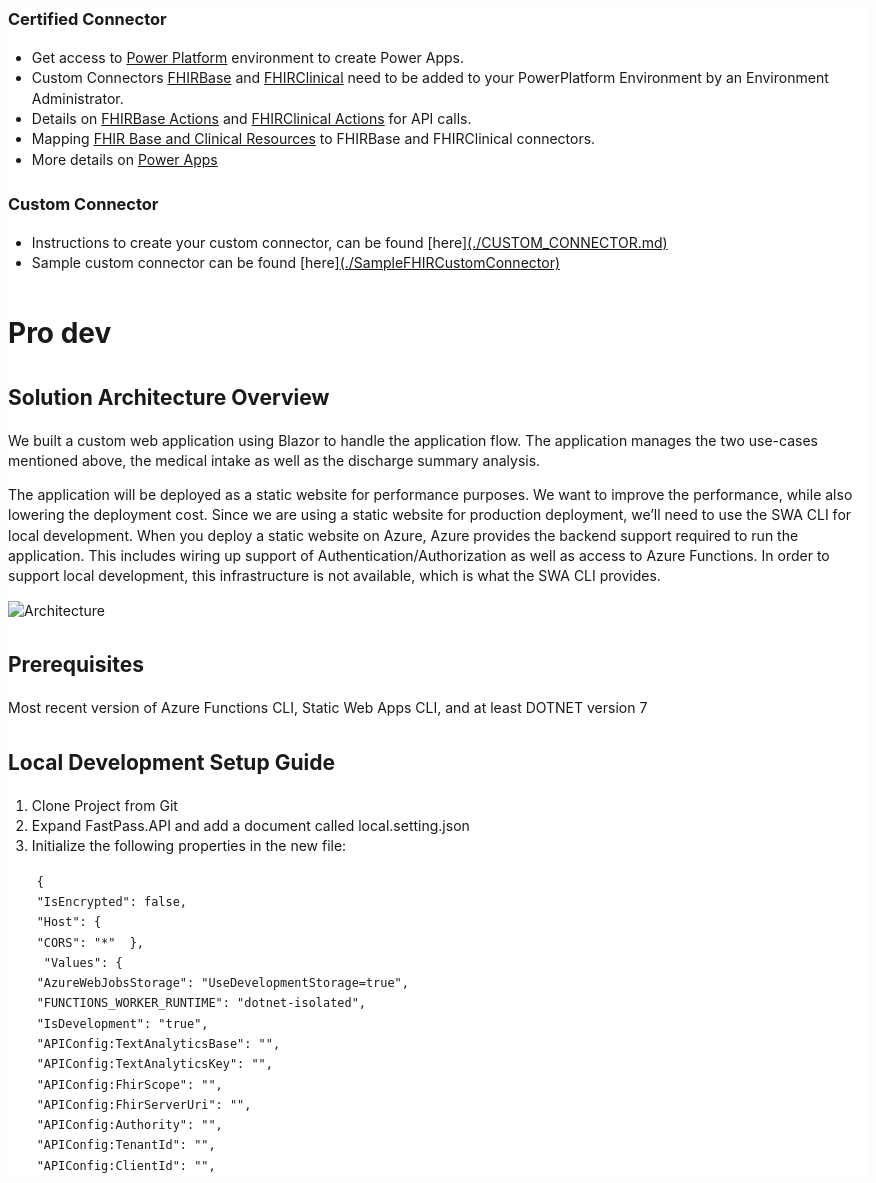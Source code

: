 ### Certified Connector
- Get access to [Power Platform](https://docs.microsoft.com/en-us/power-platform/) environment to create Power Apps.
- Custom Connectors [FHIRBase](https://docs.microsoft.com/en-us/connectors/fhirbase/) and [FHIRClinical](
https://docs.microsoft.com/en-us/connectors/fhirclinical/) need to be added to your PowerPlatform Environment by an Environment Administrator.
- Details on [FHIRBase Actions](https://docs.microsoft.com/en-us/connectors/fhirbase/#actions) and [FHIRClinical Actions](https://docs.microsoft.com/en-us/connectors/fhirclinical/#actions) for API calls.
- Mapping [FHIR Base and Clinical Resources](https://www.hl7.org/fhir/resourcelist.html) to FHIRBase and FHIRClinical connectors.
- More details on [Power Apps](https://docs.microsoft.com/en-us/powerapps/)

### Custom Connector
- Instructions to create your custom connector, can be found [here][(./CUSTOM_CONNECTOR.md) ](https://github.com/microsoft/FHIRPower/blob/main/CUSTOM_CONNECTOR.md)
- Sample custom connector can be found [here][(./SampleFHIRCustomConnector)](https://github.com/microsoft/FHIRPower/tree/main/SampleFHIRCustomConnector)

# Pro dev

## Solution Architecture Overview
We built a custom web application using Blazor to handle the application flow. The application manages the two use-cases mentioned above, the medical intake as well as the discharge summary analysis.


The application will be deployed as a static website for performance purposes. We want to improve the performance, while also lowering the deployment cost.
Since we are using a static website for production deployment, we’ll need to use the SWA CLI for local development. When you deploy a static website on Azure, Azure provides the backend support required to run the application. This includes wiring up support of Authentication/Authorization as well as access to Azure Functions. In order to support local development, this infrastructure is not available, which is what the SWA CLI provides.

![Architecture](./Fast-Pass-Architecture-resized.png)

## Prerequisites
Most recent version of Azure Functions CLI, Static Web Apps CLI, and at least DOTNET version 7

## Local Development Setup Guide
1. Clone Project from Git
2. Expand FastPass.API and add a document called local.setting.json
3. Initialize the following properties in the new file:
```
    {
    "IsEncrypted": false,
    "Host": {
    "CORS": "*"  },
     "Values": {
    "AzureWebJobsStorage": "UseDevelopmentStorage=true",
    "FUNCTIONS_WORKER_RUNTIME": "dotnet-isolated",
    "IsDevelopment": "true",
    "APIConfig:TextAnalyticsBase": "",
    "APIConfig:TextAnalyticsKey": "",
    "APIConfig:FhirScope": "",
    "APIConfig:FhirServerUri": "",
    "APIConfig:Authority": "",
    "APIConfig:TenantId": "",
    "APIConfig:ClientId": "",
```
